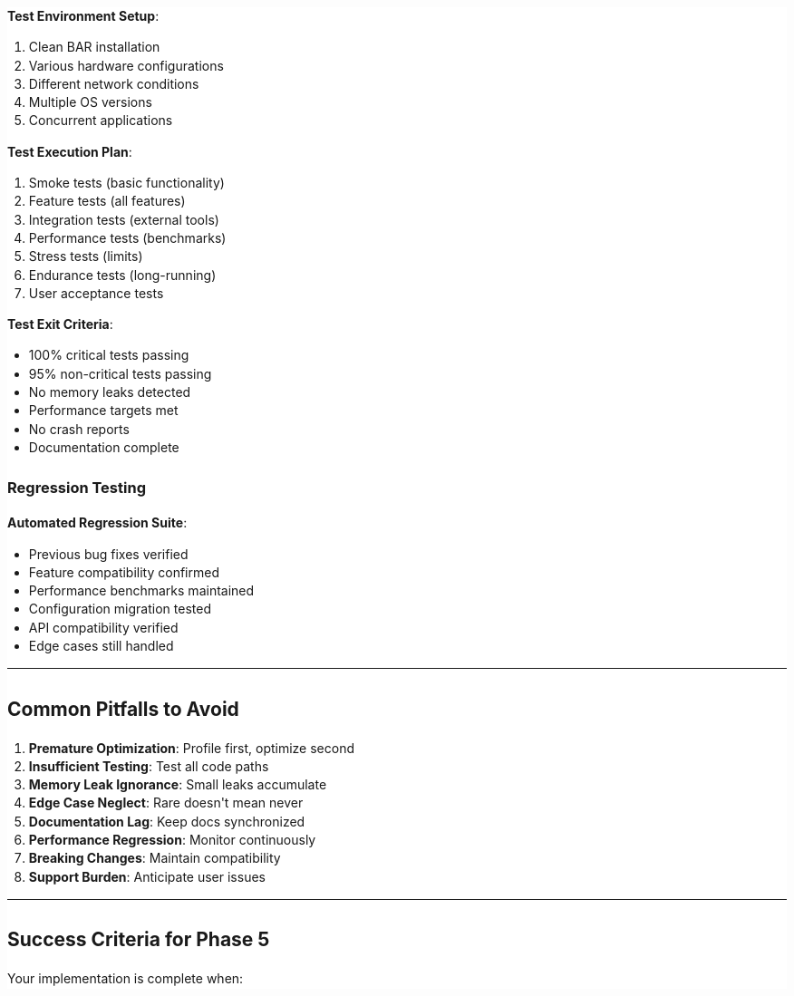 **Test Environment Setup**:
1. Clean BAR installation
2. Various hardware configurations
3. Different network conditions
4. Multiple OS versions
5. Concurrent applications

**Test Execution Plan**:
1. Smoke tests (basic functionality)
2. Feature tests (all features)
3. Integration tests (external tools)
4. Performance tests (benchmarks)
5. Stress tests (limits)
6. Endurance tests (long-running)
7. User acceptance tests

**Test Exit Criteria**:
- 100% critical tests passing
- 95% non-critical tests passing
- No memory leaks detected
- Performance targets met
- No crash reports
- Documentation complete

### Regression Testing

**Automated Regression Suite**:
- Previous bug fixes verified
- Feature compatibility confirmed
- Performance benchmarks maintained
- Configuration migration tested
- API compatibility verified
- Edge cases still handled

---

## Common Pitfalls to Avoid

1. **Premature Optimization**: Profile first, optimize second
2. **Insufficient Testing**: Test all code paths
3. **Memory Leak Ignorance**: Small leaks accumulate
4. **Edge Case Neglect**: Rare doesn't mean never
5. **Documentation Lag**: Keep docs synchronized
6. **Performance Regression**: Monitor continuously
7. **Breaking Changes**: Maintain compatibility
8. **Support Burden**: Anticipate user issues

---

## Success Criteria for Phase 5

Your implementation is complete when:
